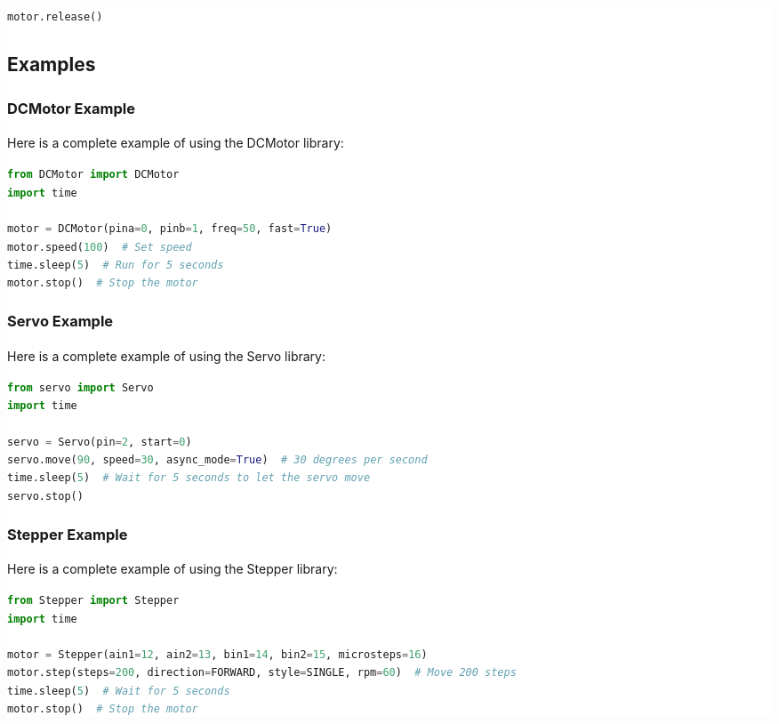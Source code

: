 ```python
motor.release()
```

## Examples

### DCMotor Example

Here is a complete example of using the DCMotor library:

```python
from DCMotor import DCMotor
import time

motor = DCMotor(pina=0, pinb=1, freq=50, fast=True)
motor.speed(100)  # Set speed
time.sleep(5)  # Run for 5 seconds
motor.stop()  # Stop the motor
```

### Servo Example

Here is a complete example of using the Servo library:

```python
from servo import Servo
import time

servo = Servo(pin=2, start=0)
servo.move(90, speed=30, async_mode=True)  # 30 degrees per second
time.sleep(5)  # Wait for 5 seconds to let the servo move
servo.stop()
```

### Stepper Example

Here is a complete example of using the Stepper library:

```python
from Stepper import Stepper
import time

motor = Stepper(ain1=12, ain2=13, bin1=14, bin2=15, microsteps=16)
motor.step(steps=200, direction=FORWARD, style=SINGLE, rpm=60)  # Move 200 steps
time.sleep(5)  # Wait for 5 seconds
motor.stop()  # Stop the motor
```
